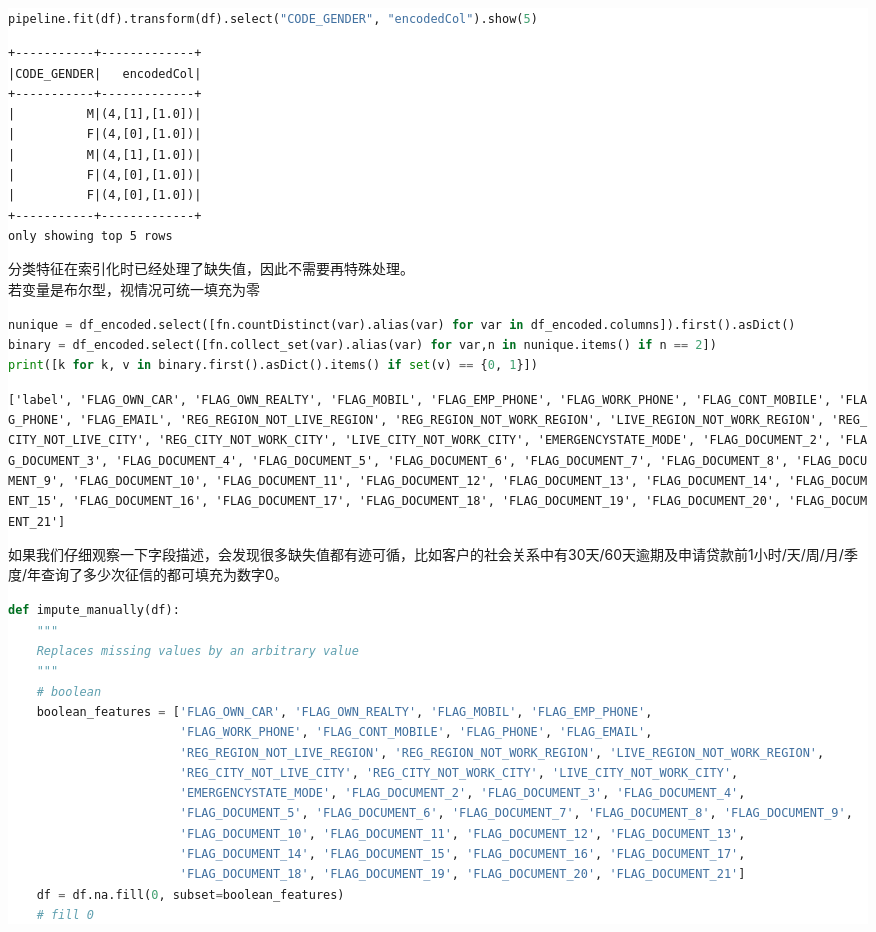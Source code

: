 ```python
pipeline.fit(df).transform(df).select("CODE_GENDER", "encodedCol").show(5)                            
```

    +-----------+-------------+
    |CODE_GENDER|   encodedCol|
    +-----------+-------------+
    |          M|(4,[1],[1.0])|
    |          F|(4,[0],[1.0])|
    |          M|(4,[1],[1.0])|
    |          F|(4,[0],[1.0])|
    |          F|(4,[0],[1.0])|
    +-----------+-------------+
    only showing top 5 rows

分类特征在索引化时已经处理了缺失值，因此不需要再特殊处理。   
若变量是布尔型，视情况可统一填充为零


```python
nunique = df_encoded.select([fn.countDistinct(var).alias(var) for var in df_encoded.columns]).first().asDict() 
binary = df_encoded.select([fn.collect_set(var).alias(var) for var,n in nunique.items() if n == 2])
print([k for k, v in binary.first().asDict().items() if set(v) == {0, 1}])
```

    ['label', 'FLAG_OWN_CAR', 'FLAG_OWN_REALTY', 'FLAG_MOBIL', 'FLAG_EMP_PHONE', 'FLAG_WORK_PHONE', 'FLAG_CONT_MOBILE', 'FLAG_PHONE', 'FLAG_EMAIL', 'REG_REGION_NOT_LIVE_REGION', 'REG_REGION_NOT_WORK_REGION', 'LIVE_REGION_NOT_WORK_REGION', 'REG_CITY_NOT_LIVE_CITY', 'REG_CITY_NOT_WORK_CITY', 'LIVE_CITY_NOT_WORK_CITY', 'EMERGENCYSTATE_MODE', 'FLAG_DOCUMENT_2', 'FLAG_DOCUMENT_3', 'FLAG_DOCUMENT_4', 'FLAG_DOCUMENT_5', 'FLAG_DOCUMENT_6', 'FLAG_DOCUMENT_7', 'FLAG_DOCUMENT_8', 'FLAG_DOCUMENT_9', 'FLAG_DOCUMENT_10', 'FLAG_DOCUMENT_11', 'FLAG_DOCUMENT_12', 'FLAG_DOCUMENT_13', 'FLAG_DOCUMENT_14', 'FLAG_DOCUMENT_15', 'FLAG_DOCUMENT_16', 'FLAG_DOCUMENT_17', 'FLAG_DOCUMENT_18', 'FLAG_DOCUMENT_19', 'FLAG_DOCUMENT_20', 'FLAG_DOCUMENT_21']


 如果我们仔细观察一下字段描述，会发现很多缺失值都有迹可循，比如客户的社会关系中有30天/60天逾期及申请贷款前1小时/天/周/月/季度/年查询了多少次征信的都可填充为数字0。


```python
def impute_manually(df):
    """
    Replaces missing values by an arbitrary value
    """
    # boolean
    boolean_features = ['FLAG_OWN_CAR', 'FLAG_OWN_REALTY', 'FLAG_MOBIL', 'FLAG_EMP_PHONE', 
                        'FLAG_WORK_PHONE', 'FLAG_CONT_MOBILE', 'FLAG_PHONE', 'FLAG_EMAIL', 
                        'REG_REGION_NOT_LIVE_REGION', 'REG_REGION_NOT_WORK_REGION', 'LIVE_REGION_NOT_WORK_REGION',
                        'REG_CITY_NOT_LIVE_CITY', 'REG_CITY_NOT_WORK_CITY', 'LIVE_CITY_NOT_WORK_CITY', 
                        'EMERGENCYSTATE_MODE', 'FLAG_DOCUMENT_2', 'FLAG_DOCUMENT_3', 'FLAG_DOCUMENT_4', 
                        'FLAG_DOCUMENT_5', 'FLAG_DOCUMENT_6', 'FLAG_DOCUMENT_7', 'FLAG_DOCUMENT_8', 'FLAG_DOCUMENT_9', 
                        'FLAG_DOCUMENT_10', 'FLAG_DOCUMENT_11', 'FLAG_DOCUMENT_12', 'FLAG_DOCUMENT_13', 
                        'FLAG_DOCUMENT_14', 'FLAG_DOCUMENT_15', 'FLAG_DOCUMENT_16', 'FLAG_DOCUMENT_17', 
                        'FLAG_DOCUMENT_18', 'FLAG_DOCUMENT_19', 'FLAG_DOCUMENT_20', 'FLAG_DOCUMENT_21']
    df = df.na.fill(0, subset=boolean_features)
    # fill 0
```